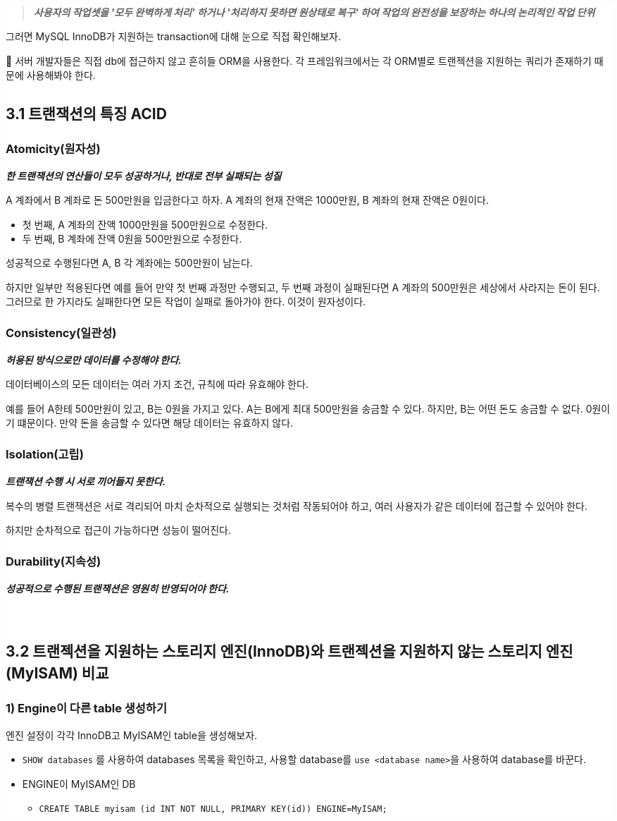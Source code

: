 > **_사용자의 작업셋을 '모두 완벽하게 처리' 하거나 '처리하지 못하면 원상태로 복구' 하여 작업의 완전성을 보장하는 하나의 논리적인 작업 단위_**

그러면 MySQL InnoDB가 지원하는 transaction에 대해 눈으로 직접 확인해보자.

🔆 서버 개발자들은 직접 db에 접근하지 않고 흔히들 ORM을 사용한다. 각 프레임워크에서는 각 ORM별로 트랜젝션을 지원하는 쿼리가 존재하기 때문에 사용해봐야 한다.

## 3.1 트랜잭션의 특징 ACID

### Atomicity(원자성)

**_한 트랜잭션의 연산들이 모두 성공하거나, 반대로 전부 실패되는 성질_**

A 계좌에서 B 계좌로 돈 500만원을 입금한다고 하자. A 계좌의 현재 잔액은 1000만원, B 계좌의 현재 잔액은 0원이다.

- 첫 번째, A 계좌의 잔액 1000만원을 500만원으로 수정한다.
- 두 번째, B 계좌에 잔액 0원을 500만원으로 수정한다.

성공적으로 수행된다면 A, B 각 계좌에는 500만원이 남는다.  

하지만 일부만 적용된다면 예를 들어 만약 첫 번째 과정만 수행되고, 두 번째 과정이 실패된다면 A 계좌의 500만원은 세상에서 사라지는 돈이 된다. 그러므로 한 가지라도 실패한다면 모든 작업이 실패로 돌아가야 한다. 이것이 원자성이다.

### Consistency(일관성)

**_허용된 방식으로만 데이터를 수정해야 한다._**

데이터베이스의 모든 데이터는 여러 가지 조건, 규칙에 따라 유효해야 한다.

예를 들어 A한테 500만원이 있고, B는 0원을 가지고 있다. A는 B에게 최대 500만원을 송금할 수 있다. 하지만, B는 어떤 돈도 송금할 수 없다. 0원이기 떄문이다. 만약 돈을 송금할 수 있다면 해당 데이터는 유효하지 않다.  

### Isolation(고립)

**_트랜잭션 수행 시 서로 끼어들지 못한다._**  

복수의 병렬 트랜잭션은 서로 격리되어 마치 순차적으로 실행되는 것처럼 작동되어야 하고, 여러 사용자가 같은 데이터에 접근할 수 있어야 한다.

하지만 순차적으로 접근이 가능하다면 성능이 떨어진다.

### Durability(지속성)

**_성공적으로 수행된 트랜잭션은 영원히 반영되어야 한다._**

&nbsp;

## 3.2 트랜젝션을 지원하는 스토리지 엔진(InnoDB)와 트랜젝션을 지원하지 않는 스토리지 엔진(MyISAM) 비교  

### 1) Engine이 다른 table 생성하기

엔진 설정이 각각 InnoDB고 MyISAM인 table을 생성해보자.  

- `SHOW databases` 를 사용하여 databases 목록을 확인하고, 사용할 database를 `use <database name>`을 사용하여 database를 바꾼다.  

- ENGINE이 MyISAM인 DB
  - `CREATE TABLE myisam (id INT NOT NULL, PRIMARY KEY(id)) ENGINE=MyISAM;`
